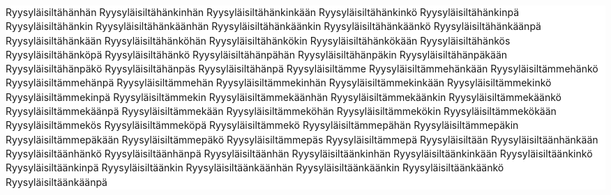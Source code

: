 Ryysyläisiltähänhän
Ryysyläisiltähänkinhän
Ryysyläisiltähänkinkään
Ryysyläisiltähänkinkö
Ryysyläisiltähänkinpä
Ryysyläisiltähänkin
Ryysyläisiltähänkäänhän
Ryysyläisiltähänkäänkin
Ryysyläisiltähänkäänkö
Ryysyläisiltähänkäänpä
Ryysyläisiltähänkään
Ryysyläisiltähänköhän
Ryysyläisiltähänkökin
Ryysyläisiltähänkökään
Ryysyläisiltähänkös
Ryysyläisiltähänköpä
Ryysyläisiltähänkö
Ryysyläisiltähänpähän
Ryysyläisiltähänpäkin
Ryysyläisiltähänpäkään
Ryysyläisiltähänpäkö
Ryysyläisiltähänpäs
Ryysyläisiltähänpä
Ryysyläisiltämme
Ryysyläisiltämmehänkään
Ryysyläisiltämmehänkö
Ryysyläisiltämmehänpä
Ryysyläisiltämmehän
Ryysyläisiltämmekinhän
Ryysyläisiltämmekinkään
Ryysyläisiltämmekinkö
Ryysyläisiltämmekinpä
Ryysyläisiltämmekin
Ryysyläisiltämmekäänhän
Ryysyläisiltämmekäänkin
Ryysyläisiltämmekäänkö
Ryysyläisiltämmekäänpä
Ryysyläisiltämmekään
Ryysyläisiltämmeköhän
Ryysyläisiltämmekökin
Ryysyläisiltämmekökään
Ryysyläisiltämmekös
Ryysyläisiltämmeköpä
Ryysyläisiltämmekö
Ryysyläisiltämmepähän
Ryysyläisiltämmepäkin
Ryysyläisiltämmepäkään
Ryysyläisiltämmepäkö
Ryysyläisiltämmepäs
Ryysyläisiltämmepä
Ryysyläisiltään
Ryysyläisiltäänhänkään
Ryysyläisiltäänhänkö
Ryysyläisiltäänhänpä
Ryysyläisiltäänhän
Ryysyläisiltäänkinhän
Ryysyläisiltäänkinkään
Ryysyläisiltäänkinkö
Ryysyläisiltäänkinpä
Ryysyläisiltäänkin
Ryysyläisiltäänkäänhän
Ryysyläisiltäänkäänkin
Ryysyläisiltäänkäänkö
Ryysyläisiltäänkäänpä